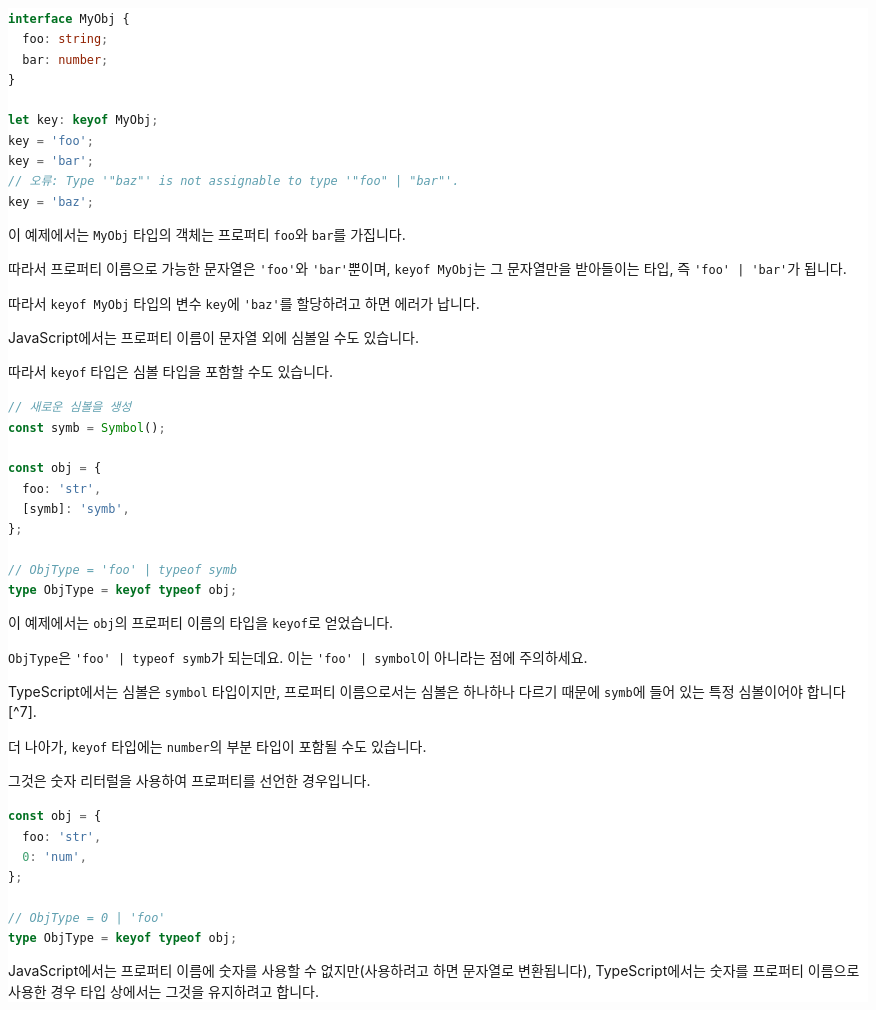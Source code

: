 ```typescript
interface MyObj {
  foo: string;
  bar: number;
}

let key: keyof MyObj;
key = 'foo';
key = 'bar';
// 오류: Type '"baz"' is not assignable to type '"foo" | "bar"'.
key = 'baz';
```

이 예제에서는 `MyObj` 타입의 객체는 프로퍼티 `foo`와 `bar`를 가집니다.

따라서 프로퍼티 이름으로 가능한 문자열은 `'foo'`와 `'bar'`뿐이며, `keyof MyObj`는 그 문자열만을 받아들이는 타입, 즉 `'foo' | 'bar'`가 됩니다.

따라서 `keyof MyObj` 타입의 변수 `key`에 `'baz'`를 할당하려고 하면 에러가 납니다.

JavaScript에서는 프로퍼티 이름이 문자열 외에 심볼일 수도 있습니다.

따라서 `keyof` 타입은 심볼 타입을 포함할 수도 있습니다.

```typescript
// 새로운 심볼을 생성
const symb = Symbol();

const obj = {
  foo: 'str',
  [symb]: 'symb',
};

// ObjType = 'foo' | typeof symb
type ObjType = keyof typeof obj;
```

이 예제에서는 `obj`의 프로퍼티 이름의 타입을 `keyof`로 얻었습니다.

`ObjType`은 `'foo' | typeof symb`가 되는데요. 이는 `'foo' | symbol`이 아니라는 점에 주의하세요.

TypeScript에서는 심볼은 `symbol` 타입이지만, 프로퍼티 이름으로서는 심볼은 하나하나 다르기 때문에 `symb`에 들어 있는 특정 심볼이어야 합니다[^7].

더 나아가, `keyof` 타입에는 `number`의 부분 타입이 포함될 수도 있습니다. 

그것은 숫자 리터럴을 사용하여 프로퍼티를 선언한 경우입니다.

```typescript
const obj = {
  foo: 'str',
  0: 'num',
};

// ObjType = 0 | 'foo'
type ObjType = keyof typeof obj;
```

JavaScript에서는 프로퍼티 이름에 숫자를 사용할 수 없지만(사용하려고 하면 문자열로 변환됩니다), TypeScript에서는 숫자를 프로퍼티 이름으로 사용한 경우 타입 상에서는 그것을 유지하려고 합니다.


  [foo: string]: number;
